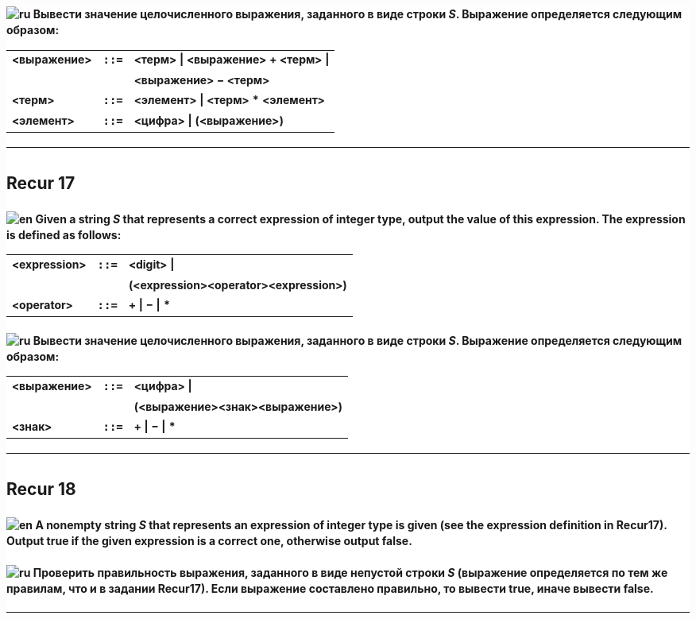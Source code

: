 #### ![ru](https://img.shields.io/badge/RU-blue) Вывести значение целочисленного выражения, заданного в виде строки&nbsp;<i>S</i>. Выражение определяется следующим образом: <table align="center"><tr><td align=left>&lt;выражение&gt; <td align=center><tt>::=</tt> <td align=left>&lt;терм&gt; | &lt;выражение&gt;&nbsp;+&nbsp;&lt;терм&gt; |<tr><td align=left>&nbsp;<td align=center>&nbsp;<td align=left>&lt;выражение&gt;&nbsp;&#8722;&nbsp;&lt;терм&gt;<tr><td align=left>&lt;терм&gt;      <td align=center><tt>::=</tt> <td align=left>&lt;элемент&gt; | &lt;терм&gt;&nbsp;*&nbsp;&lt;элемент&gt;<tr><td align=left>&lt;элемент&gt;   <td align=center><tt>::=</tt> <td align=left>&lt;цифра&gt; | (&lt;выражение&gt;)</table></p>

---

## Recur 17
#### ![en](https://img.shields.io/badge/EN-blue) Given a string&nbsp;<i>S</i> that represents a correct expression of integer type, output the value of this expression. The expression is defined as follows: <table align="center"><tr><td align=left>&lt;expression&gt; <td align=center><tt>::=</tt> <td align=left>&lt;digit&gt; |<tr><td align=left>&nbsp;<td align=center>&nbsp;<td align=left>(&lt;expression&gt;&lt;operator&gt;&lt;expression&gt;)<tr><td align=left>&lt;operator&gt;   <td align=center><tt>::=</tt> <td align=left>+ | &#8722; | *</table></p>
#### ![ru](https://img.shields.io/badge/RU-blue) Вывести значение целочисленного выражения, заданного в виде строки&nbsp;<i>S</i>. Выражение определяется следующим образом: <table align="center"><tr><td align=left>&lt;выражение&gt; <td align=center><tt>::=</tt> <td align=left>&lt;цифра&gt; |<tr><td align=left>&nbsp;<td align=center>&nbsp;<td align=left>(&lt;выражение&gt;&lt;знак&gt;&lt;выражение&gt;)<tr><td align=left>&lt;знак&gt;      <td align=center><tt>::=</tt> <td align=left>+ | &#8722; | *</table></p>

---

## Recur 18
#### ![en](https://img.shields.io/badge/EN-blue) A nonempty string&nbsp;<i>S</i> that represents an expression of integer type is given (see the expression definition in Recur17). Output true if the given expression is a correct one, otherwise output false.
#### ![ru](https://img.shields.io/badge/RU-blue) Проверить правильность выражения, заданного в виде непустой строки&nbsp;<i>S</i> (выражение определяется по тем же правилам, что и в задании Recur17). Если выражение составлено правильно, то вывести true, иначе вывести false.

---
